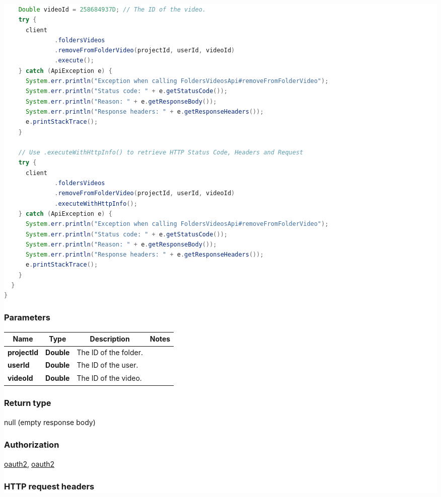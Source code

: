 ```java
    Double videoId = 258684937D; // The ID of the video.
    try {
      client
              .foldersVideos
              .removeFromFolderVideo(projectId, userId, videoId)
              .execute();
    } catch (ApiException e) {
      System.err.println("Exception when calling FoldersVideosApi#removeFromFolderVideo");
      System.err.println("Status code: " + e.getStatusCode());
      System.err.println("Reason: " + e.getResponseBody());
      System.err.println("Response headers: " + e.getResponseHeaders());
      e.printStackTrace();
    }

    // Use .executeWithHttpInfo() to retrieve HTTP Status Code, Headers and Request
    try {
      client
              .foldersVideos
              .removeFromFolderVideo(projectId, userId, videoId)
              .executeWithHttpInfo();
    } catch (ApiException e) {
      System.err.println("Exception when calling FoldersVideosApi#removeFromFolderVideo");
      System.err.println("Status code: " + e.getStatusCode());
      System.err.println("Reason: " + e.getResponseBody());
      System.err.println("Response headers: " + e.getResponseHeaders());
      e.printStackTrace();
    }
  }
}

```

### Parameters

| Name | Type | Description  | Notes |
|------------- | ------------- | ------------- | -------------|
| **projectId** | **Double**| The ID of the folder. | |
| **userId** | **Double**| The ID of the user. | |
| **videoId** | **Double**| The ID of the video. | |

### Return type

null (empty response body)

### Authorization

[oauth2](../README.md#oauth2), [oauth2](../README.md#oauth2)

### HTTP request headers
